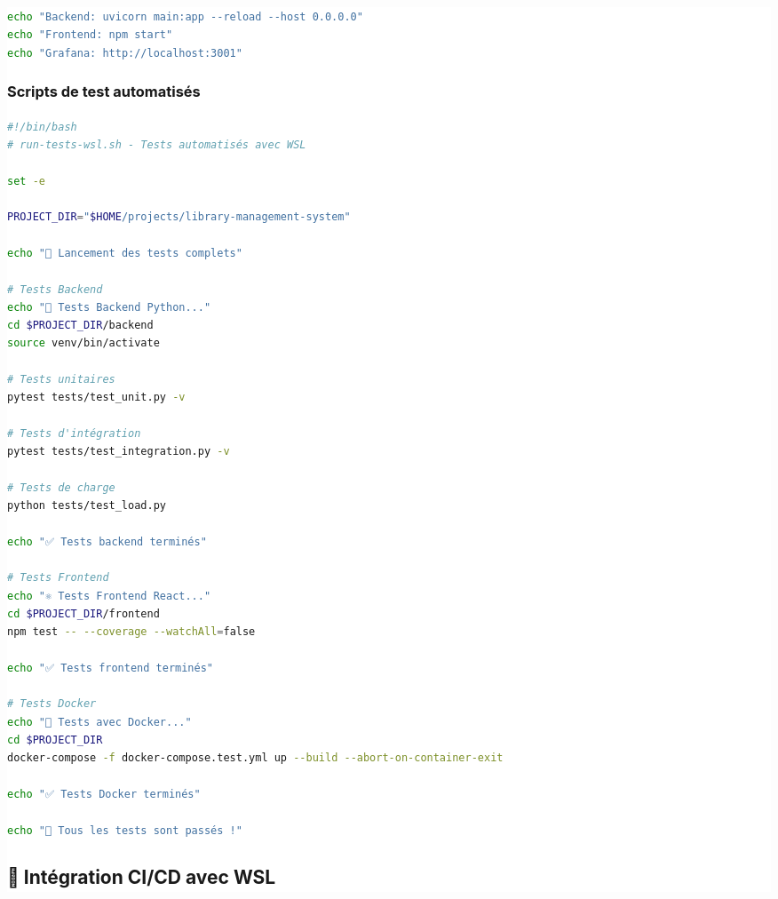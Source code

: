 ```bash
echo "Backend: uvicorn main:app --reload --host 0.0.0.0"
echo "Frontend: npm start"
echo "Grafana: http://localhost:3001"
```

### Scripts de test automatisés
```bash
#!/bin/bash
# run-tests-wsl.sh - Tests automatisés avec WSL

set -e

PROJECT_DIR="$HOME/projects/library-management-system"

echo "🧪 Lancement des tests complets"

# Tests Backend
echo "🐍 Tests Backend Python..."
cd $PROJECT_DIR/backend
source venv/bin/activate

# Tests unitaires
pytest tests/test_unit.py -v

# Tests d'intégration
pytest tests/test_integration.py -v

# Tests de charge
python tests/test_load.py

echo "✅ Tests backend terminés"

# Tests Frontend
echo "⚛️ Tests Frontend React..."
cd $PROJECT_DIR/frontend
npm test -- --coverage --watchAll=false

echo "✅ Tests frontend terminés"

# Tests Docker
echo "🐳 Tests avec Docker..."
cd $PROJECT_DIR
docker-compose -f docker-compose.test.yml up --build --abort-on-container-exit

echo "✅ Tests Docker terminés"

echo "🎉 Tous les tests sont passés !"
```

## 🔄 Intégration CI/CD avec WSL
